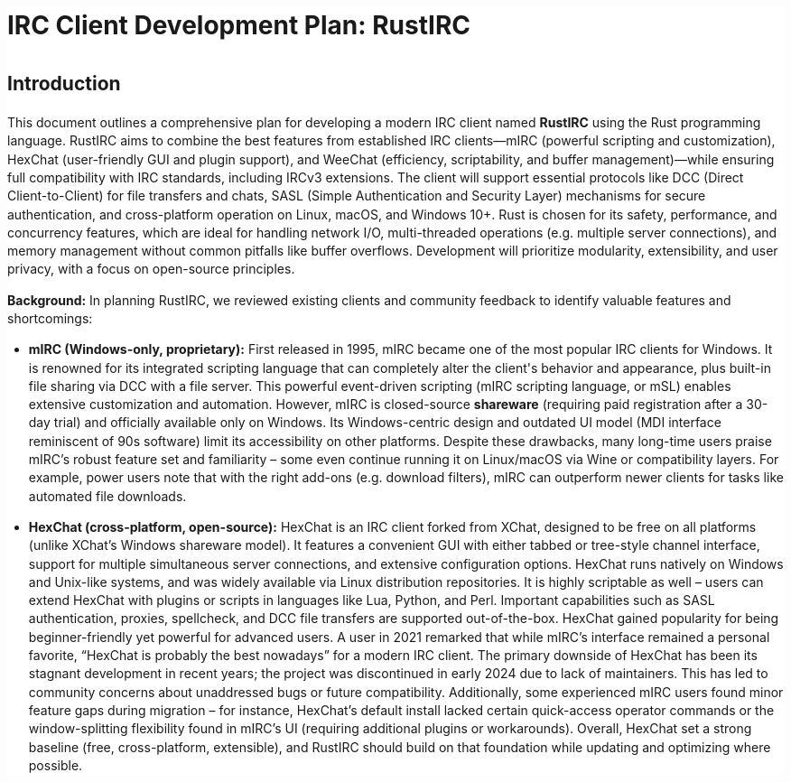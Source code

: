 # IRC Client Development Plan: RustIRC

## Introduction

This document outlines a comprehensive plan for developing a modern IRC client named **RustIRC** using the Rust programming language. RustIRC aims to combine the best features from established IRC clients—mIRC (powerful scripting and customization), HexChat (user-friendly GUI and plugin support), and WeeChat (efficiency, scriptability, and buffer management)—while ensuring full compatibility with IRC standards, including IRCv3 extensions. The client will support essential protocols like DCC (Direct Client-to-Client) for file transfers and chats, SASL (Simple Authentication and Security Layer) mechanisms for secure authentication, and cross-platform operation on Linux, macOS, and Windows 10+. Rust is chosen for its safety, performance, and concurrency features, which are ideal for handling network I/O, multi-threaded operations (e.g. multiple server connections), and memory management without common pitfalls like buffer overflows. Development will prioritize modularity, extensibility, and user privacy, with a focus on open-source principles.

**Background:** In planning RustIRC, we reviewed existing clients and community feedback to identify valuable features and shortcomings:

* **mIRC (Windows-only, proprietary):** First released in 1995, mIRC became one of the most popular IRC clients for Windows. It is renowned for its integrated scripting language that can completely alter the client's behavior and appearance, plus built-in file sharing via DCC with a file server. This powerful event-driven scripting (mIRC scripting language, or mSL) enables extensive customization and automation. However, mIRC is closed-source **shareware** (requiring paid registration after a 30-day trial) and officially available only on Windows. Its Windows-centric design and outdated UI model (MDI interface reminiscent of 90s software) limit its accessibility on other platforms. Despite these drawbacks, many long-time users praise mIRC’s robust feature set and familiarity – some even continue running it on Linux/macOS via Wine or compatibility layers. For example, power users note that with the right add-ons (e.g. download filters), mIRC can outperform newer clients for tasks like automated file downloads.

* **HexChat (cross-platform, open-source):** HexChat is an IRC client forked from XChat, designed to be free on all platforms (unlike XChat’s Windows shareware model). It features a convenient GUI with either tabbed or tree-style channel interface, support for multiple simultaneous server connections, and extensive configuration options. HexChat runs natively on Windows and Unix-like systems, and was widely available via Linux distribution repositories. It is highly scriptable as well – users can extend HexChat with plugins or scripts in languages like Lua, Python, and Perl. Important capabilities such as SASL authentication, proxies, spellcheck, and DCC file transfers are supported out-of-the-box. HexChat gained popularity for being beginner-friendly yet powerful for advanced users. A user in 2021 remarked that while mIRC’s interface remained a personal favorite, “HexChat is probably the best nowadays” for a modern IRC client. The primary downside of HexChat has been its stagnant development in recent years; the project was discontinued in early 2024 due to lack of maintainers. This has led to community concerns about unaddressed bugs or future compatibility. Additionally, some experienced mIRC users found minor feature gaps during migration – for instance, HexChat’s default install lacked certain quick-access operator commands or the window-splitting flexibility found in mIRC’s UI (requiring additional plugins or workarounds). Overall, HexChat set a strong baseline (free, cross-platform, extensible), and RustIRC should build on that foundation while updating and optimizing where possible.
